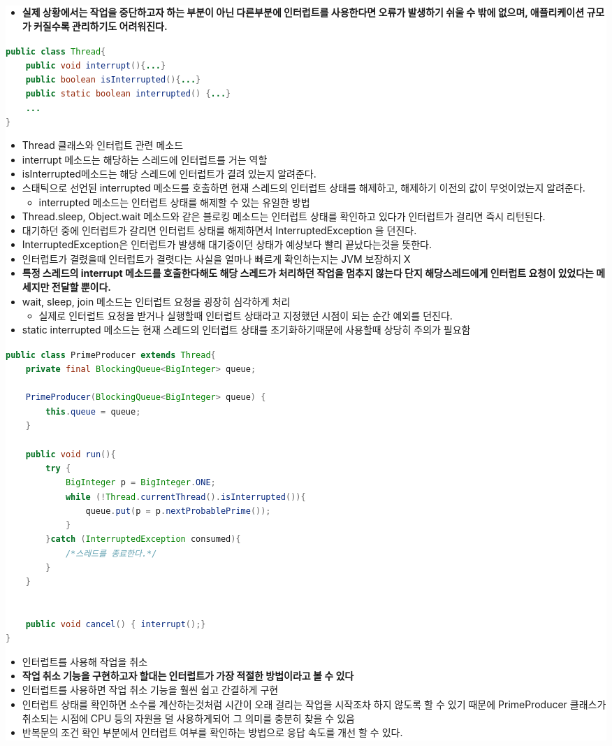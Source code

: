 - **실제 상황에서는 작업을 중단하고자 하는 부분이 아닌 다른부분에 인터럽트를 사용한다면 오류가 발생하기 쉬울 수 밖에 없으며, 애플리케이션 규모가 커질수록 관리하기도 어려워진다.**

~~~java
public class Thread{
    public void interrupt(){...}
    public boolean isInterrupted(){...}
    public static boolean interrupted() {...}
    ...
}
~~~
- Thread 클래스와 인터럽트 관련 메소드
- interrupt 메소드는 해당하는 스레드에 인터럽트를 거는 역할
- isInterrupted메소드는 해당 스레드에 인터럽트가 결려 있는지 알려준다.
- 스태틱으로 선언된 interrupted 메소드를 호출하면 현재 스레드의 인터럽트 상태를 해제하고, 해제하기 이전의 값이 무엇이었는지 알려준다.
    - interrupted 메소드는 인터럽트 상태를 해제할 수 있는 유일한 방법
- Thread.sleep, Object.wait 메소드와 같은 블로킹 메소드는 인터럽트 상태를 확인하고 있다가 인터럽트가 걸리면 즉시 리턴된다.
- 대기하던 중에 인터럽트가 갈리면 인터럽트 상태를 해제하면서 InterruptedException 을 던진다.
- InterruptedException은 인터럽트가 발생해 대기중이던 상태가 예상보다 빨리 끝났다는것을 뜻한다.
- 인터럽트가 결렸을때 인터럽트가 결렷다는 사실을 얼마나 빠르게 확인하는지는 JVM 보장하지 X
- **특정 스레드의 interrupt 메소드를 호출한다해도 해당 스레드가 처리하던 작업을 멈추지 않는다 단지 해당스레드에게 인터럽트 요청이 있었다는 메세지만 전달할 뿐이다.**
- wait, sleep, join 메소드는 인터럽트 요청을 굉장히 심각하게 처리
    - 실제로 인터럽트 요청을 받거나 실행할때 인터럽트 상태라고 지정했던 시점이 되는 순간 예외를 던진다.
- static interrupted 메소드는 현재 스레드의 인터럽트 상태를 초기화하기때문에 사용할때 상당히 주의가 필요함

~~~java
public class PrimeProducer extends Thread{
    private final BlockingQueue<BigInteger> queue;

    PrimeProducer(BlockingQueue<BigInteger> queue) {
        this.queue = queue;
    }

    public void run(){
        try {
            BigInteger p = BigInteger.ONE;
            while (!Thread.currentThread().isInterrupted()){
                queue.put(p = p.nextProbablePrime());
            }
        }catch (InterruptedException consumed){
            /*스레드를 종료한다.*/
        }
    }


    public void cancel() { interrupt();}
}
~~~
- 인터럽트를 사용해 작업을 취소
- **작업 취소 기능을 구현하고자 할대는 인터럽트가 가장 적절한 방법이라고 볼 수 있다**
- 인터럽트를 사용하면 작업 취소 기능을 훨씬 쉽고 간결하게 구현
- 인터럽트 상태를 확인하면 소수를 계산하는것처럼 시간이 오래 걸리는 작업을 시작조차 하지 않도록 할 수 있기 때문에 PrimeProducer 클래스가 취소되는 시점에 CPU 등의 자원을 덜 사용하게되어 그 의미를 충분히 찾을 수 있음
- 반복문의 조건 확인 부분에서 인터럽트 여부를 확인하는 방법으로 응답 속도를 개선 할 수 있다.
